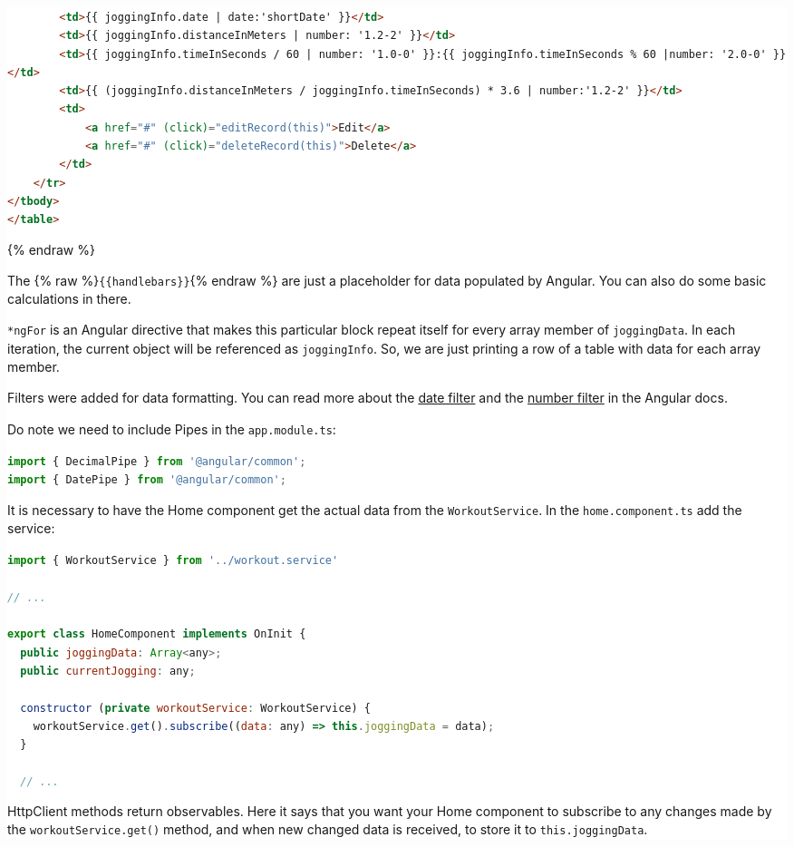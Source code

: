 ```html
        <td>{{ joggingInfo.date | date:'shortDate' }}</td>
        <td>{{ joggingInfo.distanceInMeters | number: '1.2-2' }}</td>
        <td>{{ joggingInfo.timeInSeconds / 60 | number: '1.0-0' }}:{{ joggingInfo.timeInSeconds % 60 |number: '2.0-0' }}</td>
        <td>{{ (joggingInfo.distanceInMeters / joggingInfo.timeInSeconds) * 3.6 | number:'1.2-2' }}</td>
        <td>
            <a href="#" (click)="editRecord(this)">Edit</a>
            <a href="#" (click)="deleteRecord(this)">Delete</a>
        </td>
    </tr>
</tbody>
</table>
```
{% endraw %}

The {% raw %}`{{handlebars}}`{% endraw %} are just a placeholder for data populated by Angular. You can also do some basic calculations in there. 

`*ngFor` is an Angular directive that makes this particular block repeat itself for every array member of `joggingData`. In each iteration, the current object will be referenced as `joggingInfo`. So, we are just printing a row of a table with data for each array member. 

Filters were added for data formatting. You can read more about the [date filter](https://angular.io/api/common/DatePipe) and the [number filter](https://angular.io/api/common/DecimalPipe) in the Angular docs.

Do note we need to include Pipes in the `app.module.ts`:
```javascript
import { DecimalPipe } from '@angular/common';
import { DatePipe } from '@angular/common';
```

It is necessary to have the Home component get the actual data from the `WorkoutService`. In the `home.component.ts` add the service:

```javascript
import { WorkoutService } from '../workout.service'

// ...

export class HomeComponent implements OnInit {
  public joggingData: Array<any>;
  public currentJogging: any;

  constructor (private workoutService: WorkoutService) {
    workoutService.get().subscribe((data: any) => this.joggingData = data);
  }

  // ...
```

HttpClient methods return observables. Here it says that you want your Home component to subscribe to any changes made by the `workoutService.get()` method, and when new changed data is received, to store it to `this.joggingData`.

